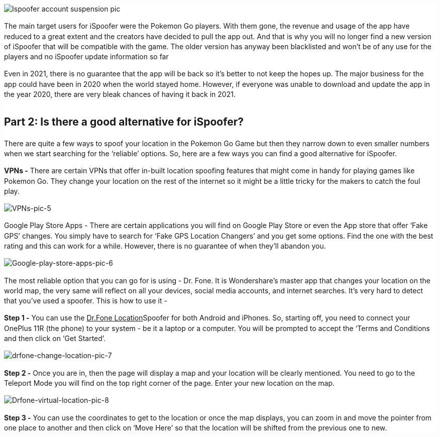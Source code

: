 ![Ispoofer account suspension pic](https://images.wondershare.com/drfone/2020/2020/Ispoofer-account-suspension-pic-4.jpg)

The main target users for iSpoofer were the Pokemon Go players. With them gone, the revenue and usage of the app have reduced to a great extent and the creators have decided to pull the app out. And that is why you will no longer find a new version of iSpoofer that will be compatible with the game. The older version has anyway been blacklisted and won’t be of any use for the players and no iSpoofer update information so far

Even in 2021, there is no guarantee that the app will be back so it’s better to not keep the hopes up. The major business for the app could have been in 2020 when the world stayed home. However, if everyone was unable to download and update the app in the year 2020, there are very bleak chances of having it back in 2021.

## Part 2: Is there a good alternative for iSpoofer?

There are quite a few ways to spoof your location in the Pokemon Go Game but then they narrow down to even smaller numbers when we start searching for the ‘reliable’ options. So, here are a few ways you can find a good alternative for iSpoofer.

**VPNs -** There are certain VPNs that offer in-built location spoofing features that might come in handy for playing games like Pokemon Go. They change your location on the rest of the internet so it might be a little tricky for the makers to catch the foul play.

![VPNs-pic-5](https://images.wondershare.com/drfone/2020/2020/VPNs-pic-5.jpg)

Google Play Store Apps - There are certain applications you will find on Google Play Store or even the App store that offer ‘Fake GPS’ changes. You simply have to search for ‘Fake GPS Location Changers’ and you get some options. Find the one with the best rating and this can work for a while. However, there is no guarantee of when they’ll abandon you.

![Google-play-store-apps-pic-6](https://images.wondershare.com/drfone/2020/2020/Google-play-store-apps-pic-6.jpg)

The most reliable option that you can go for is using - Dr. Fone. It is Wondershare’s master app that changes your location on the world map, the very same will reflect on all your devices, social media accounts, and internet searches. It’s very hard to detect that you’ve used a spoofer. This is how to use it -

**Step 1 -** You can use the [Dr.Fone Location](https://drfone.wondershare.com/virtual-location/fake-snapchat-location.html)Spoofer for both Android and iPhones. So, starting off, you need to connect your OnePlus 11R (the phone) to your system - be it a laptop or a computer. You will be prompted to accept the ‘Terms and Conditions and then click on ‘Get Started’.

![drfone-change-location-pic-7](https://images.wondershare.com/drfone/2020/2020/drfone-change-location-pic-7.jpg)

**Step 2 -** Once you are in, then the page will display a map and your location will be clearly mentioned. You need to go to the Teleport Mode you will find on the top right corner of the page. Enter your new location on the map.

![Drfone-virtual-location-pic-8](https://images.wondershare.com/drfone/2020/2020/Drfone-virtual-location-pic-8.jpg)

**Step 3 -** You can use the coordinates to get to the location or once the map displays, you can zoom in and move the pointer from one place to another and then click on ‘Move Here’ so that the location will be shifted from the previous one to new.
